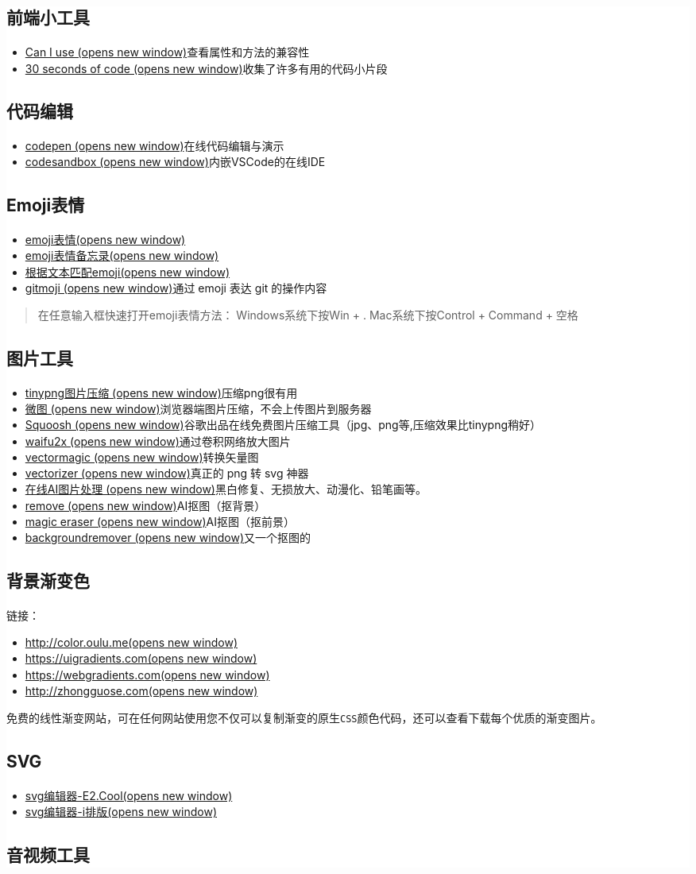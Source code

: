 ## 前端小工具

- [Can I use (opens new window)](https://caniuse.com/)查看属性和方法的兼容性
- [30 seconds of code (opens new window)](https://30secondsofcode.org/)收集了许多有用的代码小片段

## 代码编辑

- [codepen (opens new window)](https://codepen.io/)在线代码编辑与演示
- [codesandbox (opens new window)](https://codesandbox.io/)内嵌VSCode的在线IDE

## Emoji表情

- [emoji表情(opens new window)](https://emojipedia.org/)
- [emoji表情备忘录(opens new window)](https://www.webfx.com/tools/emoji-cheat-sheet)
- [根据文本匹配emoji(opens new window)](https://translate.yandex.com/?lang=zh-emj)
- [gitmoji (opens new window)](https://github.com/carloscuesta/gitmoji)通过 emoji 表达 git 的操作内容

> 在任意输入框快速打开emoji表情方法：
> Windows系统下按Win + .
> Mac系统下按Control + Command + 空格

## 图片工具

- [tinypng图片压缩 (opens new window)](https://tinypng.com/)压缩png很有用
- [微图 (opens new window)](https://devtool.tech/tiny-image)浏览器端图片压缩，不会上传图片到服务器
- [Squoosh (opens new window)](https://squoosh.app/)谷歌出品在线免费图片压缩工具（jpg、png等,压缩效果比tinypng稍好）
- [waifu2x (opens new window)](http://waifu2x.udp.jp/)通过卷积网络放大图片
- [vectormagic (opens new window)](https://vectormagic.com/)转换矢量图
- [vectorizer (opens new window)](https://www.vectorizer.io/)真正的 png 转 svg 神器
- [在线AI图片处理 (opens new window)](https://photo.opencool.cn/)黑白修复、无损放大、动漫化、铅笔画等。
- [remove (opens new window)](https://www.remove.bg/zh)AI抠图（抠背景）
- [magic eraser (opens new window)](https://www.magiceraser.io/)AI抠图（抠前景）
- [backgroundremover (opens new window)](https://github.com/nadermx/backgroundremover)又一个抠图的

## 背景渐变色

链接：

- [http://color.oulu.me(opens new window)](http://color.oulu.me/)
- [https://uigradients.com(opens new window)](https://uigradients.com/)
- [https://webgradients.com(opens new window)](https://webgradients.com/)
- [http://zhongguose.com(opens new window)](http://zhongguose.com/)

免费的线性渐变网站，可在任何网站使用您不仅可以复制渐变的原生`CSS`颜色代码，还可以查看下载每个优质的渐变图片。

## SVG

- [svg编辑器-E2.Cool(opens new window)](https://e2.cool/)
- [svg编辑器-i排版(opens new window)](https://x.ipaiban.com/login)

## 音视频工具
